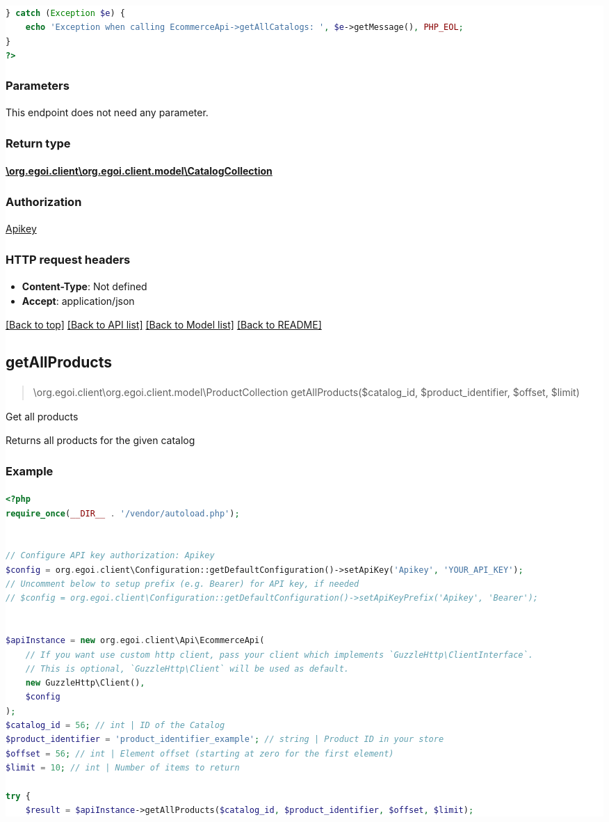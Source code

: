 ```php
} catch (Exception $e) {
    echo 'Exception when calling EcommerceApi->getAllCatalogs: ', $e->getMessage(), PHP_EOL;
}
?>
```

### Parameters

This endpoint does not need any parameter.

### Return type

[**\org.egoi.client\org.egoi.client.model\CatalogCollection**](../Model/CatalogCollection.md)

### Authorization

[Apikey](../../README.md#Apikey)

### HTTP request headers

- **Content-Type**: Not defined
- **Accept**: application/json

[[Back to top]](#) [[Back to API list]](../../README.md#documentation-for-api-endpoints)
[[Back to Model list]](../../README.md#documentation-for-models)
[[Back to README]](../../README.md)


## getAllProducts

> \org.egoi.client\org.egoi.client.model\ProductCollection getAllProducts($catalog_id, $product_identifier, $offset, $limit)

Get all products

Returns all products for the given catalog

### Example

```php
<?php
require_once(__DIR__ . '/vendor/autoload.php');


// Configure API key authorization: Apikey
$config = org.egoi.client\Configuration::getDefaultConfiguration()->setApiKey('Apikey', 'YOUR_API_KEY');
// Uncomment below to setup prefix (e.g. Bearer) for API key, if needed
// $config = org.egoi.client\Configuration::getDefaultConfiguration()->setApiKeyPrefix('Apikey', 'Bearer');


$apiInstance = new org.egoi.client\Api\EcommerceApi(
    // If you want use custom http client, pass your client which implements `GuzzleHttp\ClientInterface`.
    // This is optional, `GuzzleHttp\Client` will be used as default.
    new GuzzleHttp\Client(),
    $config
);
$catalog_id = 56; // int | ID of the Catalog
$product_identifier = 'product_identifier_example'; // string | Product ID in your store
$offset = 56; // int | Element offset (starting at zero for the first element)
$limit = 10; // int | Number of items to return

try {
    $result = $apiInstance->getAllProducts($catalog_id, $product_identifier, $offset, $limit);
```